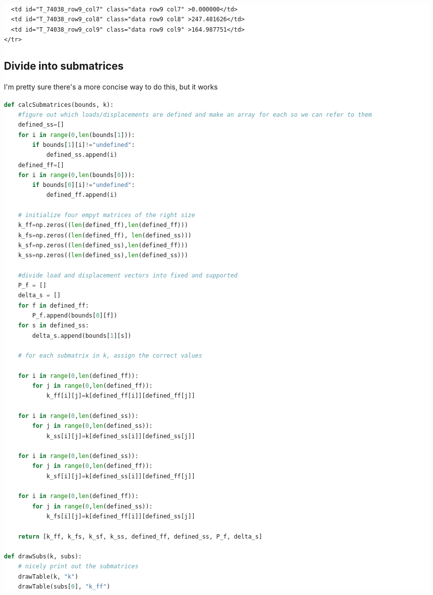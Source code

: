       <td id="T_74038_row9_col7" class="data row9 col7" >0.000000</td>
      <td id="T_74038_row9_col8" class="data row9 col8" >247.481626</td>
      <td id="T_74038_row9_col9" class="data row9 col9" >164.987751</td>
    </tr>
  </tbody>
</table>



## Divide into submatrices

I'm pretty sure there's a more concise way to do this, but it works


```python
def calcSubmatrices(bounds, k):
    #figure out which loads/displacements are defined and make an array for each so we can refer to them
    defined_ss=[]
    for i in range(0,len(bounds[1])):
        if bounds[1][i]!="undefined":
            defined_ss.append(i)
    defined_ff=[]
    for i in range(0,len(bounds[0])):
        if bounds[0][i]!="undefined":
            defined_ff.append(i)

    # initialize four empyt matrices of the right size
    k_ff=np.zeros((len(defined_ff),len(defined_ff)))
    k_fs=np.zeros((len(defined_ff), len(defined_ss)))
    k_sf=np.zeros((len(defined_ss),len(defined_ff)))
    k_ss=np.zeros((len(defined_ss),len(defined_ss)))

    #divide load and displacement vectors into fixed and supported
    P_f = []
    delta_s = []
    for f in defined_ff:
        P_f.append(bounds[0][f])
    for s in defined_ss:
        delta_s.append(bounds[1][s])

    # for each submatrix in k, assign the correct values
    
    for i in range(0,len(defined_ff)):
        for j in range(0,len(defined_ff)):
            k_ff[i][j]=k[defined_ff[i]][defined_ff[j]]

    for i in range(0,len(defined_ss)):
        for j in range(0,len(defined_ss)):
            k_ss[i][j]=k[defined_ss[i]][defined_ss[j]]

    for i in range(0,len(defined_ss)):
        for j in range(0,len(defined_ff)):
            k_sf[i][j]=k[defined_ss[i]][defined_ff[j]]

    for i in range(0,len(defined_ff)):
        for j in range(0,len(defined_ss)):
            k_fs[i][j]=k[defined_ff[i]][defined_ss[j]]

    return [k_ff, k_fs, k_sf, k_ss, defined_ff, defined_ss, P_f, delta_s]

def drawSubs(k, subs):
    # nicely print out the submatrices
    drawTable(k, "k")
    drawTable(subs[0], "k_ff")
```
